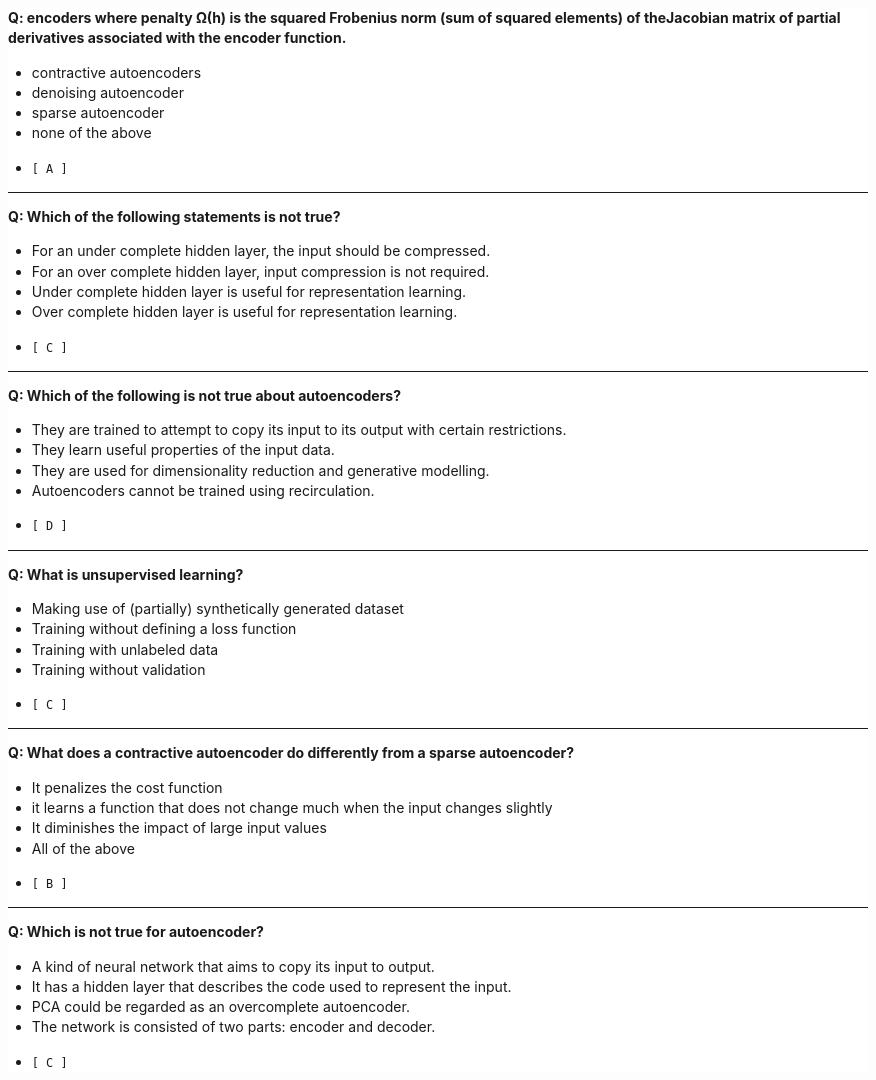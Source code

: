**Q: encoders where penalty Ω(h) is the squared Frobenius norm (sum of squared elements) of theJacobian matrix of partial derivatives associated with the encoder function.**
- contractive autoencoders
- denoising autoencoder
- sparse autoencoder
- none of the above
* `[ A ]`


---

**Q: Which of the following statements is not true?**
- For an under complete hidden layer,  the input should be compressed.
- For an over complete hidden layer, input compression is not required.
- Under complete hidden layer is useful for representation learning.
- Over complete hidden layer is useful for representation learning.
* `[ C ]`


---

**Q: Which of the following is not true about autoencoders?**
- They are trained to attempt to copy its input to its output with certain restrictions. 
- They learn useful properties of the input data. 
- They are used for dimensionality reduction and generative modelling. 
- Autoencoders cannot be trained using recirculation.
* `[ D ]`


---

**Q: What is unsupervised learning?**
- Making use of (partially) synthetically generated dataset
- Training without defining a loss function
- Training with unlabeled data
- Training without validation
* `[ C ]`


---

**Q: What does a contractive autoencoder do differently from a sparse autoencoder?**
- It penalizes the cost function
- it learns a function that does not change much when the input changes slightly
- It diminishes the impact of large input values
- All of the above
* `[ B ]`


---

**Q: Which is not true for autoencoder?**
-  A kind of neural network that aims to copy its input to output.
- It has a hidden layer that describes the code used to represent the input.
- PCA could be regarded as an overcomplete autoencoder.
- The network is consisted of two parts: encoder and decoder.
* `[ C ]`
